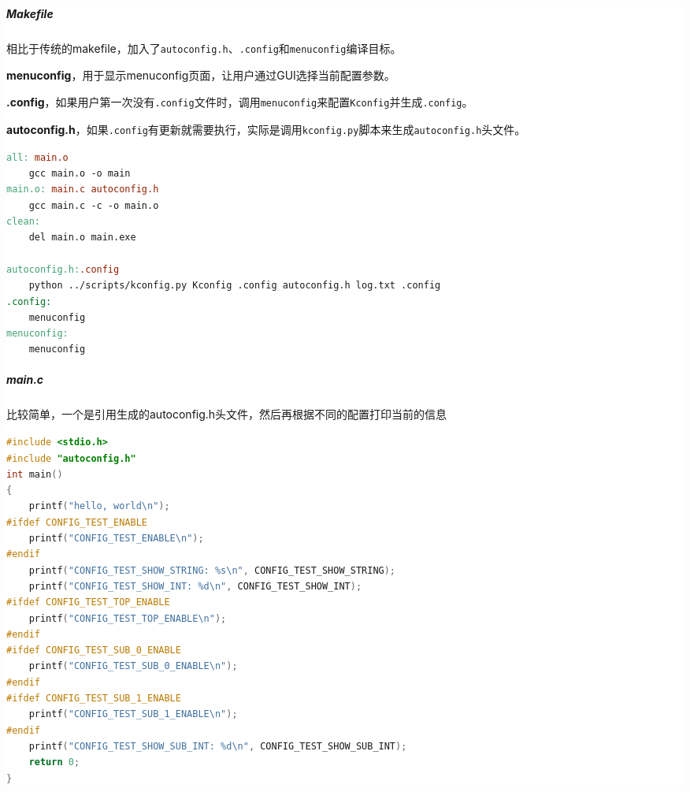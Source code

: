

##### Makefile

相比于传统的makefile，加入了`autoconfig.h`、`.config`和`menuconfig`编译目标。

**menuconfig**，用于显示menuconfig页面，让用户通过GUI选择当前配置参数。

**.config**，如果用户第一次没有`.config`文件时，调用`menuconfig`来配置`Kconfig`并生成`.config`。

**autoconfig.h**，如果`.config`有更新就需要执行，实际是调用`kconfig.py`脚本来生成`autoconfig.h`头文件。

```makefile
all: main.o
	gcc main.o -o main
main.o: main.c autoconfig.h
	gcc main.c -c -o main.o
clean:
	del main.o main.exe

autoconfig.h:.config
	python ../scripts/kconfig.py Kconfig .config autoconfig.h log.txt .config
.config:
	menuconfig
menuconfig:
	menuconfig
```



##### main.c

比较简单，一个是引用生成的autoconfig.h头文件，然后再根据不同的配置打印当前的信息

```c
#include <stdio.h>
#include "autoconfig.h"
int main()
{
    printf("hello, world\n");
#ifdef CONFIG_TEST_ENABLE
    printf("CONFIG_TEST_ENABLE\n");
#endif
	printf("CONFIG_TEST_SHOW_STRING: %s\n", CONFIG_TEST_SHOW_STRING);
	printf("CONFIG_TEST_SHOW_INT: %d\n", CONFIG_TEST_SHOW_INT);
#ifdef CONFIG_TEST_TOP_ENABLE
    printf("CONFIG_TEST_TOP_ENABLE\n");
#endif
#ifdef CONFIG_TEST_SUB_0_ENABLE
    printf("CONFIG_TEST_SUB_0_ENABLE\n");
#endif
#ifdef CONFIG_TEST_SUB_1_ENABLE
    printf("CONFIG_TEST_SUB_1_ENABLE\n");
#endif
	printf("CONFIG_TEST_SHOW_SUB_INT: %d\n", CONFIG_TEST_SHOW_SUB_INT);
    return 0;
}
```

